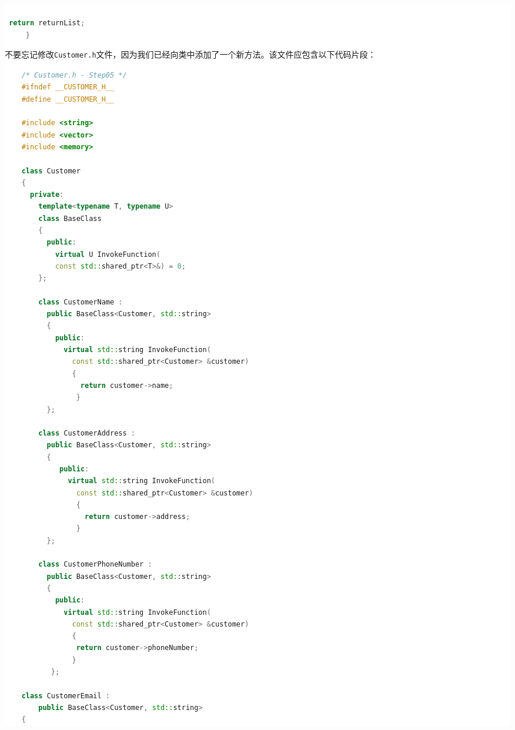 ```cpp

 return returnList;
     }

```

不要忘记修改`Customer.h`文件，因为我们已经向类中添加了一个新方法。该文件应包含以下代码片段：

```cpp
    /* Customer.h - Step05 */
    #ifndef __CUSTOMER_H__
    #define __CUSTOMER_H__

    #include <string>
    #include <vector>
    #include <memory>

    class Customer
    {
      private:
        template<typename T, typename U>
        class BaseClass
        {
          public:
            virtual U InvokeFunction(
            const std::shared_ptr<T>&) = 0;
        };

        class CustomerName :
          public BaseClass<Customer, std::string>
          {
            public:
              virtual std::string InvokeFunction(
                const std::shared_ptr<Customer> &customer)
                {
                  return customer->name;
                 }
          };

        class CustomerAddress :
          public BaseClass<Customer, std::string>
          {
             public:
               virtual std::string InvokeFunction(
                 const std::shared_ptr<Customer> &customer)
                 {
                   return customer->address;
                 }
          };

        class CustomerPhoneNumber :
          public BaseClass<Customer, std::string>
          {
            public:
              virtual std::string InvokeFunction(
                const std::shared_ptr<Customer> &customer)
                {
                 return customer->phoneNumber;
                }
           };

    class CustomerEmail :
        public BaseClass<Customer, std::string>
    {
```